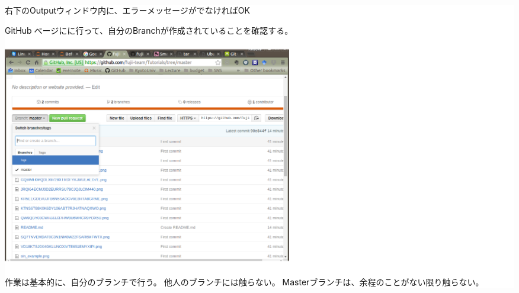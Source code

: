 
右下のOutputウィンドウ内に、エラーメッセージがでなければOK

GitHub ページにに行って、自分のBranchが作成されていることを確認する。



<img src=Github_branch.png width=480pt>

作業は基本的に、自分のブランチで行う。
他人のブランチには触らない。
Masterブランチは、余程のことがない限り触らない。
